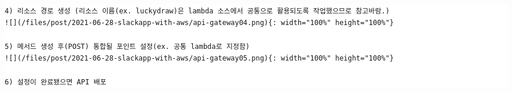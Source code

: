     4) 리소스 경로 생성 (리소스 이름(ex. luckydraw)은 lambda 소스에서 공통으로 활용되도록 작업했으므로 참고바람.)   
    ![](/files/post/2021-06-28-slackapp-with-aws/api-gateway04.png){: width="100%" height="100%"}
      
    5) 메서드 생성 후(POST) 통합될 포인트 설정(ex. 공통 lambda로 지정함)  
    ![](/files/post/2021-06-28-slackapp-with-aws/api-gateway05.png){: width="100%" height="100%"}
    
    6) 설정이 완료됐으면 API 배포  